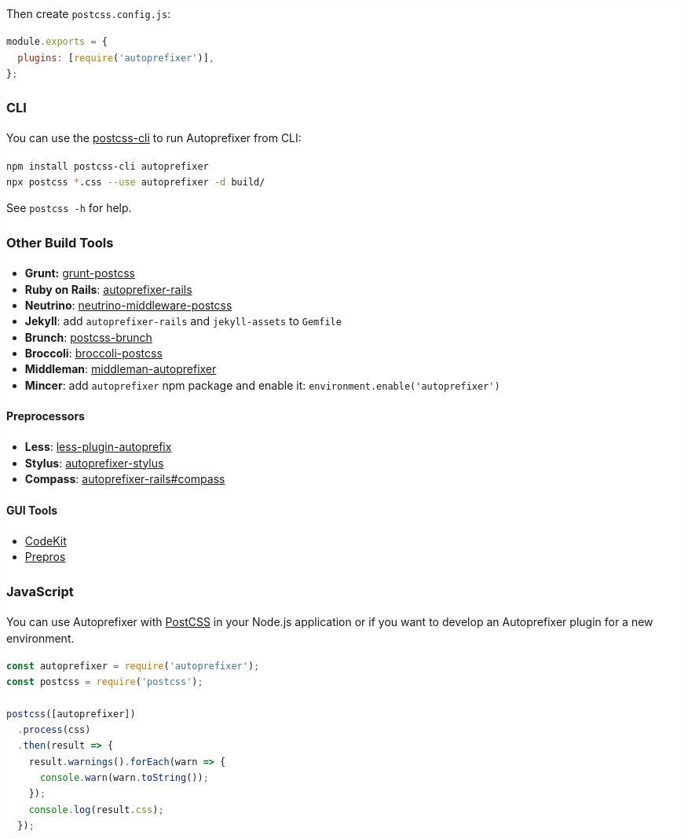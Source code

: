 Then create `postcss.config.js`:

```js
module.exports = {
  plugins: [require('autoprefixer')],
};
```

[`astroturf`]: https://github.com/4Catalyzer/astroturf

### CLI

You can use the [postcss-cli] to run Autoprefixer from CLI:

```sh
npm install postcss-cli autoprefixer
npx postcss *.css --use autoprefixer -d build/
```

See `postcss -h` for help.

[postcss-cli]: https://github.com/postcss/postcss-cli

### Other Build Tools

- **Grunt:** [grunt-postcss]
- **Ruby on Rails**: [autoprefixer-rails]
- **Neutrino**: [neutrino-middleware-postcss]
- **Jekyll**: add `autoprefixer-rails` and `jekyll-assets` to `Gemfile`
- **Brunch**: [postcss-brunch]
- **Broccoli**: [broccoli-postcss]
- **Middleman**: [middleman-autoprefixer]
- **Mincer**: add `autoprefixer` npm package and enable it:
  `environment.enable('autoprefixer')`

[neutrino-middleware-postcss]: https://www.npmjs.com/package/neutrino-middleware-postcss
[middleman-autoprefixer]: https://github.com/middleman/middleman-autoprefixer
[autoprefixer-rails]: https://github.com/ai/autoprefixer-rails
[broccoli-postcss]: https://github.com/jeffjewiss/broccoli-postcss
[postcss-brunch]: https://github.com/iamvdo/postcss-brunch
[grunt-postcss]: https://github.com/nDmitry/grunt-postcss

#### Preprocessors

- **Less**: [less-plugin-autoprefix]
- **Stylus**: [autoprefixer-stylus]
- **Compass**: [autoprefixer-rails#compass]

[less-plugin-autoprefix]: https://github.com/less/less-plugin-autoprefix
[autoprefixer-stylus]: https://github.com/jenius/autoprefixer-stylus
[autoprefixer-rails#compass]: https://github.com/ai/autoprefixer-rails#compass

#### GUI Tools

- [CodeKit](https://codekitapp.com/help/autoprefixer/)
- [Prepros](https://prepros.io)

### JavaScript

You can use Autoprefixer with [PostCSS] in your Node.js application
or if you want to develop an Autoprefixer plugin for a new environment.

```js
const autoprefixer = require('autoprefixer');
const postcss = require('postcss');

postcss([autoprefixer])
  .process(css)
  .then(result => {
    result.warnings().forEach(warn => {
      console.warn(warn.toString());
    });
    console.log(result.css);
  });
```


[interactive demo]: https://autoprefixer.github.io/
[@autoprefixer]: https://twitter.com/autoprefixer
[recommended]: https://developers.google.com/web/tools/setup/setup-buildtools#dont_trip_up_with_vendor_prefixes
[can i use]: https://caniuse.com/
[cult-img]: http://cultofmartians.com/assets/badges/badge.svg
[postcss]: https://github.com/postcss/postcss
[cult]: http://cultofmartians.com/tasks/autoprefixer-grid.html
[browserslist docs]: https://github.com/ai/browserslist#queries
[babel-preset-env]: https://github.com/babel/babel/tree/master/packages/babel-preset-env
[best practices]: https://github.com/browserslist/browserslist#best-practices
[browserslist]: https://github.com/ai/browserslist
[stylelint]: https://stylelint.io/
[the guide about grids in ie and autoprefixer]: https://css-tricks.com/css-grid-in-ie-css-grid-and-the-new-autoprefixer/
[`postcss-gap-properties`]: https://github.com/jonathantneal/postcss-gap-properties
[`postcss-grid-kiss`]: https://github.com/sylvainpolletvillard/postcss-grid-kiss
[postcss-flexbugs-fixes]: https://github.com/luisrudge/postcss-flexbugs-fixes
[postcss-preset-env]: https://github.com/jonathantneal/postcss-preset-env
[oldie]: https://github.com/jonathantneal/oldie
[can i use]: https://caniuse.com/
[postcss-unprefix]: https://github.com/gucong3000/postcss-unprefix
[postcss-epub]: https://github.com/Rycochet/postcss-epub
[postcss-font-family-system-ui]: https://github.com/JLHwung/postcss-font-family-system-ui
[gulp-postcss]: https://github.com/postcss/gulp-postcss
[other postcss plugins]: https://github.com/postcss/postcss#plugins
[other postcss plugins]: https://github.com/postcss/postcss#plugins
[postcss-loader]: https://github.com/postcss/postcss-loader
[webpack]: https://webpack.js.org/
[html-autoprefixer]: https://github.com/RebelMail/html-autoprefixer
[standalone build]: https://raw.github.com/ai/autoprefixer-rails/master/vendor/autoprefixer.js
[postcss]: https://github.com/postcss/postcss
[parcel]: https://parceljs.org/
[postcss warning api]: https://github.com/postcss/postcss/blob/master/docs/api.md#warning-class
[issue on github]: https://github.com/postcss/autoprefixer/issues
[usage statistics]: https://github.com/ai/browserslist#custom-usage-data
[postcss api]: http://api.postcss.org
[tidelift security contact]: https://tidelift.com/security